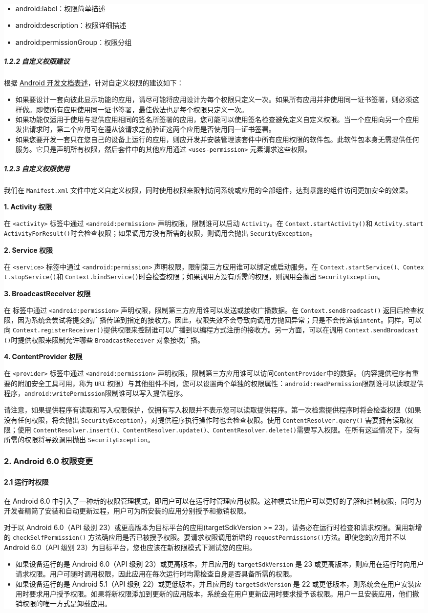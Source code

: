 - android:label：权限简单描述

- android:description：权限详细描述

- android:permissionGroup：权限分组

##### 1.2.2 自定义权限建议

根据 [Android 开发文档表述](https://developer.android.com/guide/topics/security/permissions?hl=zh-cn#normal-dangerous)，针对自定义权限的建议如下：

- 如果要设计一套向彼此显示功能的应用，请尽可能将应用设计为每个权限只定义一次。如果所有应用并非使用同一证书签署，则必须这样做。即使所有应用使用同一证书签署，最佳做法也是每个权限只定义一次。
- 如果功能仅适用于使用与提供应用相同的签名所签署的应用，您可能可以使用签名检查避免定义自定义权限。当一个应用向另一个应用发出请求时，第二个应用可在遵从该请求之前验证这两个应用是否使用同一证书签署。
- 如果您要开发一套只在您自己的设备上运行的应用，则应开发并安装管理该套件中所有应用权限的软件包。此软件包本身无需提供任何服务。它只是声明所有权限，然后套件中的其他应用通过 `<uses-permission>` 元素请求这些权限。

##### 1.2.3 自定义权限使用

我们在 `Manifest.xml` 文件中定义自定义权限，同时使用权限来限制访问系统或应用的全部组件，达到暴露的组件访问更加安全的效果。

**1. Activity 权限**

在 `<activity>` 标签中通过 `<android:permission>` 声明权限，限制谁可以启动 `Activity`。在 `Context.startActivity()`和 `Activity.startActivityForResult()`时会检查权限；如果调用方没有所需的权限，则调用会抛出 `SecurityException`。

**2. Service 权限**

在 `<service>` 标签中通过 `<android:permission>` 声明权限，限制第三方应用谁可以绑定或启动服务。在 `Context.startService()、Context.stopService()`和 `Context.bindService()`时会检查权限；如果调用方没有所需的权限，则调用会抛出 `SecurityException`。

**3. BroadcastReceiver 权限**

在 <receiver> 标签中通过 `<android:permission>` 声明权限，限制第三方应用谁可以发送或接收广播数据。在 `Context.sendBroadcast()` 返回后检查权限，因为系统会尝试将提交的广播传递到指定的接收方。因此，权限失效不会导致向调用方抛回异常；只是不会传递该`intent`。同样，可以向 `Context.registerReceiver()`提供权限来控制谁可以广播到以编程方式注册的接收方。另一方面，可以在调用 `Context.sendBroadcast()`时提供权限来限制允许哪些 `BroadcastReceiver` 对象接收广播。

**4. ContentProvider 权限**

在 `<provider>` 标签中通过 `<android:permission>` 声明权限，限制第三方应用谁可以访问`ContentProvider`中的数据。（内容提供程序有重要的附加安全工具可用，称为 `URI` 权限）与其他组件不同，您可以设置两个单独的权限属性：`android:readPermission`限制谁可以读取提供程序，`android:writePermission`限制谁可以写入提供程序。

请注意，如果提供程序有读取和写入权限保护，仅拥有写入权限并不表示您可以读取提供程序。第一次检索提供程序时将会检查权限（如果没有任何权限，将会抛出 `SecurityException`），对提供程序执行操作时也会检查权限。使用 `ContentResolver.query()` 需要拥有读取权限；使用 `ContentResolver.insert()、ContentResolver.update()、ContentResolver.delete()`需要写入权限。在所有这些情况下，没有所需的权限将导致调用抛出 `SecurityException`。



### 2. Android 6.0 权限变更

#### 2.1 运行时权限

在 Android 6.0 中引入了一种新的权限管理模式，即用户可以在运行时管理应用权限。这种模式让用户可以更好的了解和控制权限，同时为开发者精简了安装和自动更新过程，用户可为所安装的应用分别授予和撤销权限。

对于以 Android 6.0（API 级别 23）或更高版本为目标平台的应用(targetSdkVersion >= 23)，请务必在运行时检查和请求权限。调用新增的 `checkSelfPermission()` 方法确应用是否已被授予权限。要请求权限调用新增的 `requestPermissions()`方法。即使您的应用并不以 Android 6.0（API 级别 23）为目标平台，您也应该在新权限模式下测试您的应用。

- 如果设备运行的是 Android 6.0（API 级别 23）或更高版本，并且应用的 `targetSdkVersion` 是 23 或更高版本，则应用在运行时向用户请求权限。用户可随时调用权限，因此应用在每次运行时均需检查自身是否具备所需的权限。
- 如果设备运行的是 Android 5.1（API 级别 22）或更低版本，并且应用的 `targetSdkVersion` 是 22 或更低版本，则系统会在用户安装应用时要求用户授予权限。如果将新权限添加到更新的应用版本，系统会在用户更新应用时要求授予该权限。用户一旦安装应用，他们撤销权限的唯一方式是卸载应用。
